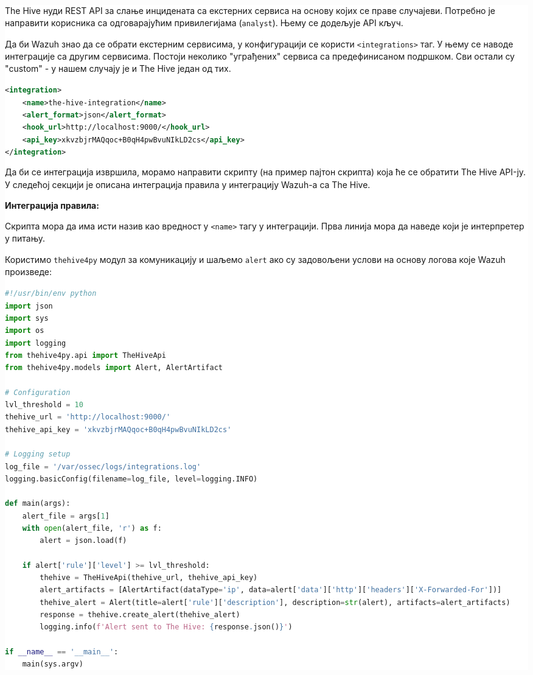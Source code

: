 The Hive нуди REST API за слање инцидената са екстерних сервиса на основу којих се праве случајеви. Потребно је направити корисника са одговарајућим привилегијама (`analyst`). Њему се додељује API кључ.

Да би Wazuh знао да се обрати екстерним сервисима, у конфигурацији се користи `<integrations>` таг. У њему се наводе интеграције са другим сервисима. Постоји неколико "уграђених" сервиса са предефинисаном подршком. Сви остали су "custom" - у нашем случају је и The Hive један од тих. 

```xml
<integration>
    <name>the-hive-integration</name>
    <alert_format>json</alert_format>
    <hook_url>http://localhost:9000/</hook_url>
    <api_key>xkvzbjrMAQqoc+B0qH4pwBvuNIkLD2cs</api_key>
</integration>
```

Да би се интеграција извршила, морамо направити скрипту (на пример пајтон скрипта) која ће се обратити The Hive API-ју. У следећој секцији је описана интеграција правила у интеграцију Wazuh-а са The Hive.

**Интеграција правила:**

Скрипта мора да има исти назив као вредност у `<name>` тагу у интеграцији. Прва линија мора да наведе који је интерпретер у питању.

Користимо `thehive4py` модул за комуникацију и шаљемо `alert` ако су задовољени услови на основу логова које Wazuh произведе:

```py
#!/usr/bin/env python
import json
import sys
import os
import logging
from thehive4py.api import TheHiveApi
from thehive4py.models import Alert, AlertArtifact

# Configuration
lvl_threshold = 10
thehive_url = 'http://localhost:9000/'
thehive_api_key = 'xkvzbjrMAQqoc+B0qH4pwBvuNIkLD2cs'

# Logging setup
log_file = '/var/ossec/logs/integrations.log'
logging.basicConfig(filename=log_file, level=logging.INFO)

def main(args):
    alert_file = args[1]
    with open(alert_file, 'r') as f:
        alert = json.load(f)

    if alert['rule']['level'] >= lvl_threshold:
        thehive = TheHiveApi(thehive_url, thehive_api_key)
        alert_artifacts = [AlertArtifact(dataType='ip', data=alert['data']['http']['headers']['X-Forwarded-For'])]
        thehive_alert = Alert(title=alert['rule']['description'], description=str(alert), artifacts=alert_artifacts)
        response = thehive.create_alert(thehive_alert)
        logging.info(f'Alert sent to The Hive: {response.json()}')

if __name__ == '__main__':
    main(sys.argv)
```
